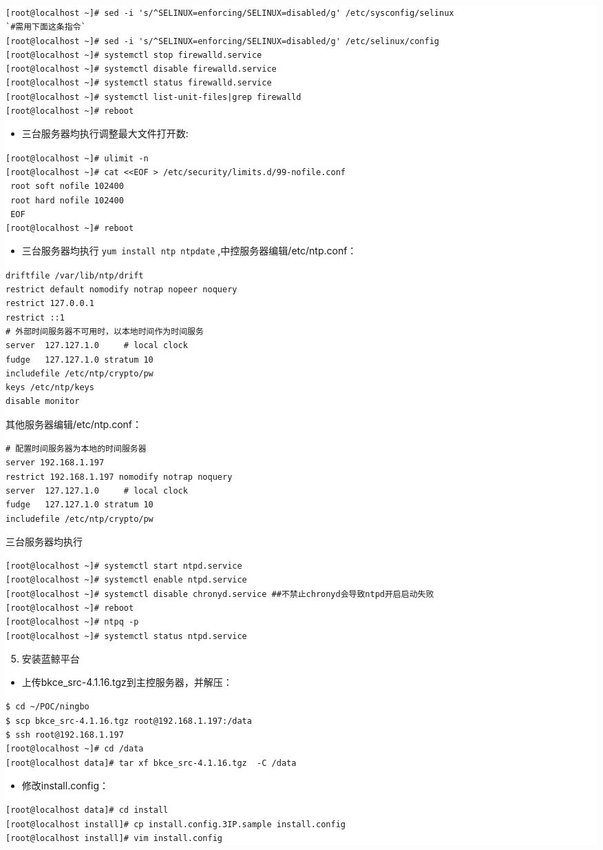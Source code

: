   ```
  [root@localhost ~]# sed -i 's/^SELINUX=enforcing/SELINUX=disabled/g' /etc/sysconfig/selinux
  `#需用下面这条指令`
  [root@localhost ~]# sed -i 's/^SELINUX=enforcing/SELINUX=disabled/g' /etc/selinux/config
  [root@localhost ~]# systemctl stop firewalld.service
  [root@localhost ~]# systemctl disable firewalld.service
  [root@localhost ~]# systemctl status firewalld.service
  [root@localhost ~]# systemctl list-unit-files|grep firewalld
  [root@localhost ~]# reboot
  ```
  - 三台服务器均执行调整最大文件打开数:
  ```
  [root@localhost ~]# ulimit -n
  [root@localhost ~]# cat <<EOF > /etc/security/limits.d/99-nofile.conf
   root soft nofile 102400
   root hard nofile 102400
   EOF
  [root@localhost ~]# reboot
  ```
  - 三台服务器均执行 ```yum install ntp ntpdate``` ,中控服务器编辑/etc/ntp.conf：
  ```
  driftfile /var/lib/ntp/drift
  restrict default nomodify notrap nopeer noquery
  restrict 127.0.0.1
  restrict ::1
  # 外部时间服务器不可用时，以本地时间作为时间服务
  server  127.127.1.0     # local clock
  fudge   127.127.1.0 stratum 10
  includefile /etc/ntp/crypto/pw
  keys /etc/ntp/keys
  disable monitor
  ```
  其他服务器编辑/etc/ntp.conf：
  ```
  # 配置时间服务器为本地的时间服务器
  server 192.168.1.197
  restrict 192.168.1.197 nomodify notrap noquery
  server  127.127.1.0     # local clock
  fudge   127.127.1.0 stratum 10
  includefile /etc/ntp/crypto/pw
  ```
  三台服务器均执行

  ```
  [root@localhost ~]# systemctl start ntpd.service
  [root@localhost ~]# systemctl enable ntpd.service
  [root@localhost ~]# systemctl disable chronyd.service ##不禁止chronyd会导致ntpd开启启动失败
  [root@localhost ~]# reboot
  [root@localhost ~]# ntpq -p
  [root@localhost ~]# systemctl status ntpd.service
  ```

5. 安装蓝鲸平台
  - 上传bkce_src-4.1.16.tgz到主控服务器，并解压：
  ```
  $ cd ~/POC/ningbo
  $ scp bkce_src-4.1.16.tgz root@192.168.1.197:/data
  $ ssh root@192.168.1.197
  [root@localhost ~]# cd /data
  [root@localhost data]# tar xf bkce_src-4.1.16.tgz  -C /data
  ```
  - 修改install.config：
  ```
  [root@localhost data]# cd install
  [root@localhost install]# cp install.config.3IP.sample install.config
  [root@localhost install]# vim install.config
  ```